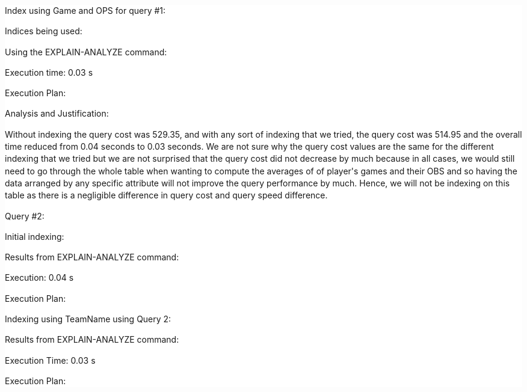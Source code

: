 
 
 
 
Index using Game and OPS for query #1: 
 
Indices being used:  
 

 
Using the EXPLAIN-ANALYZE command:  
 
 
 
Execution time: 0.03 s
 
 
 
 
Execution Plan: 

 
 
 
 
 
Analysis and Justification: 
 
Without indexing the query cost was 529.35, and with any sort of indexing that we tried, the query cost was 514.95 and the overall time reduced from 0.04 seconds to 0.03 seconds. We are not sure why the query cost values are the same for the different indexing that we tried but we are not surprised that the query cost did not decrease by much because in all cases, we would still need to go through the whole table when wanting to compute the averages of of player's games and their OBS and so having the data arranged by any specific attribute will not improve the query performance by much. Hence, we will not be indexing on this table as there is a negligible difference in query cost and query speed difference. 
 
 
Query #2: 
 

 
 
 
Initial indexing: 
 

 
 
Results from EXPLAIN-ANALYZE command: 
 

 
Execution: 0.04 s
 
 
 
 
Execution Plan: 

 
 
 
Indexing using TeamName using Query 2: 
 

 
Results from EXPLAIN-ANALYZE command: 
 

Execution Time: 0.03 s
 
Execution Plan: 
 